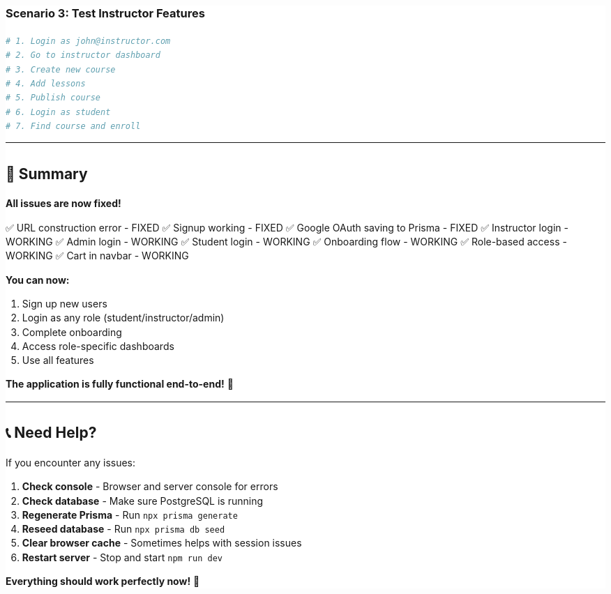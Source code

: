 ### Scenario 3: Test Instructor Features
```bash
# 1. Login as john@instructor.com
# 2. Go to instructor dashboard
# 3. Create new course
# 4. Add lessons
# 5. Publish course
# 6. Login as student
# 7. Find course and enroll
```

---

## 🎉 Summary

**All issues are now fixed!**

✅ URL construction error - FIXED
✅ Signup working - FIXED
✅ Google OAuth saving to Prisma - FIXED
✅ Instructor login - WORKING
✅ Admin login - WORKING
✅ Student login - WORKING
✅ Onboarding flow - WORKING
✅ Role-based access - WORKING
✅ Cart in navbar - WORKING

**You can now:**
1. Sign up new users
2. Login as any role (student/instructor/admin)
3. Complete onboarding
4. Access role-specific dashboards
5. Use all features

**The application is fully functional end-to-end!** 🚀

---

## 📞 Need Help?

If you encounter any issues:

1. **Check console** - Browser and server console for errors
2. **Check database** - Make sure PostgreSQL is running
3. **Regenerate Prisma** - Run `npx prisma generate`
4. **Reseed database** - Run `npx prisma db seed`
5. **Clear browser cache** - Sometimes helps with session issues
6. **Restart server** - Stop and start `npm run dev`

**Everything should work perfectly now!** 🎉
